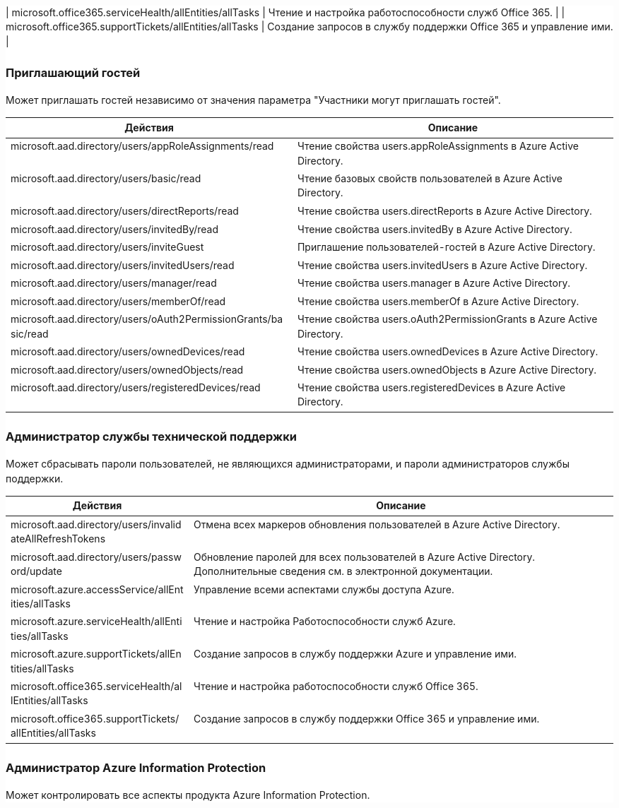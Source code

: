 | microsoft.office365.serviceHealth/allEntities/allTasks | Чтение и настройка работоспособности служб Office 365. |
| microsoft.office365.supportTickets/allEntities/allTasks | Создание запросов в службу поддержки Office 365 и управление ими. |

### <a name="guest-inviter"></a>Приглашающий гостей
Может приглашать гостей независимо от значения параметра "Участники могут приглашать гостей".

| **Действия** | **Описание** |
| --- | --- |
| microsoft.aad.directory/users/appRoleAssignments/read | Чтение свойства users.appRoleAssignments в Azure Active Directory. |
| microsoft.aad.directory/users/basic/read | Чтение базовых свойств пользователей в Azure Active Directory. |
| microsoft.aad.directory/users/directReports/read | Чтение свойства users.directReports в Azure Active Directory. |
| microsoft.aad.directory/users/invitedBy/read | Чтение свойства users.invitedBy в Azure Active Directory. |
| microsoft.aad.directory/users/inviteGuest | Приглашение пользователей-гостей в Azure Active Directory. |
| microsoft.aad.directory/users/invitedUsers/read | Чтение свойства users.invitedUsers в Azure Active Directory. |
| microsoft.aad.directory/users/manager/read | Чтение свойства users.manager в Azure Active Directory. |
| microsoft.aad.directory/users/memberOf/read | Чтение свойства users.memberOf в Azure Active Directory. |
| microsoft.aad.directory/users/oAuth2PermissionGrants/basic/read | Чтение свойства users.оAuth2PermissionGrants в Azure Active Directory. |
| microsoft.aad.directory/users/ownedDevices/read | Чтение свойства users.ownedDevices в Azure Active Directory. |
| microsoft.aad.directory/users/ownedObjects/read | Чтение свойства users.ownedObjects в Azure Active Directory. |
| microsoft.aad.directory/users/registeredDevices/read | Чтение свойства users.registeredDevices в Azure Active Directory. |

### <a name="helpdesk-administrator"></a>Администратор службы технической поддержки
Может сбрасывать пароли пользователей, не являющихся администраторами, и пароли администраторов службы поддержки.

| **Действия** | **Описание** |
| --- | --- |
| microsoft.aad.directory/users/invalidateAllRefreshTokens | Отмена всех маркеров обновления пользователей в Azure Active Directory. |
| microsoft.aad.directory/users/password/update | Обновление паролей для всех пользователей в Azure Active Directory. Дополнительные сведения см. в электронной документации. |
| microsoft.azure.accessService/allEntities/allTasks | Управление всеми аспектами службы доступа Azure. |
| microsoft.azure.serviceHealth/allEntities/allTasks | Чтение и настройка Работоспособности служб Azure. |
| microsoft.azure.supportTickets/allEntities/allTasks | Создание запросов в службу поддержки Azure и управление ими. |
| microsoft.office365.serviceHealth/allEntities/allTasks | Чтение и настройка работоспособности служб Office 365. |
| microsoft.office365.supportTickets/allEntities/allTasks | Создание запросов в службу поддержки Office 365 и управление ими. |

### <a name="information-protection-administrator"></a>Администратор Azure Information Protection
Может контролировать все аспекты продукта Azure Information Protection.
